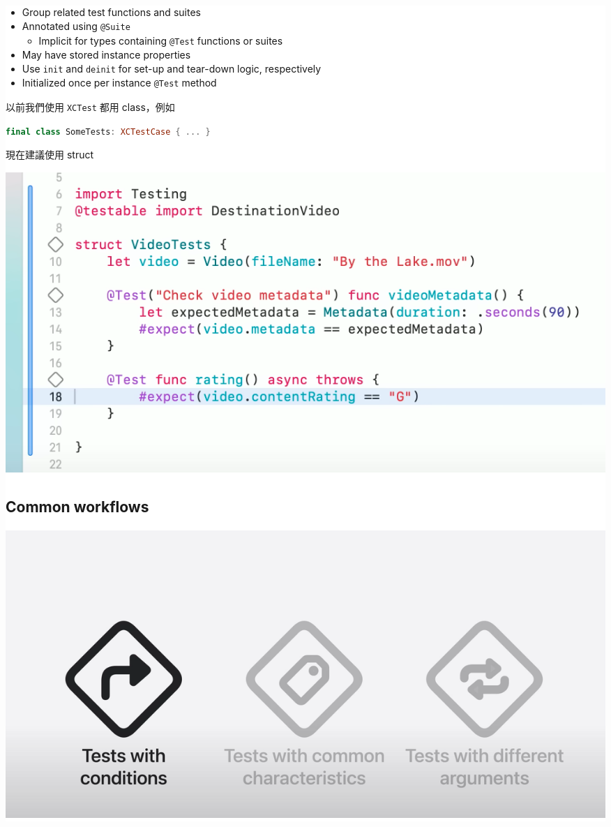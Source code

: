 - Group related test functions and suites
- Annotated using `@Suite`
    - Implicit for types containing `@Test`  functions or suites
- May have stored instance properties
- Use `init` and `deinit` for set-up and tear-down logic, respectively
- Initialized once per instance `@Test` method

以前我們使用 `XCTest` 都用 class，例如 

```swift
final class SomeTests: XCTestCase { ... }
```

現在建議使用 struct

![截圖 2024-08-19 14.21.17.png](https://github.com/chengyang1380/ProgrammingNotes/blob/main/Images/WWDC/WWDC24/Meet%20Swift%20Testing/%25E6%2588%25AA%25E5%259C%2596_2024-08-19_14.21.17.png?raw=true)

## Common workflows

![截圖 2024-08-19 14.33.22.png](https://github.com/chengyang1380/ProgrammingNotes/blob/main/Images/WWDC/WWDC24/Meet%20Swift%20Testing/%25E6%2588%25AA%25E5%259C%2596_2024-08-19_14.33.22.png?raw=true)
